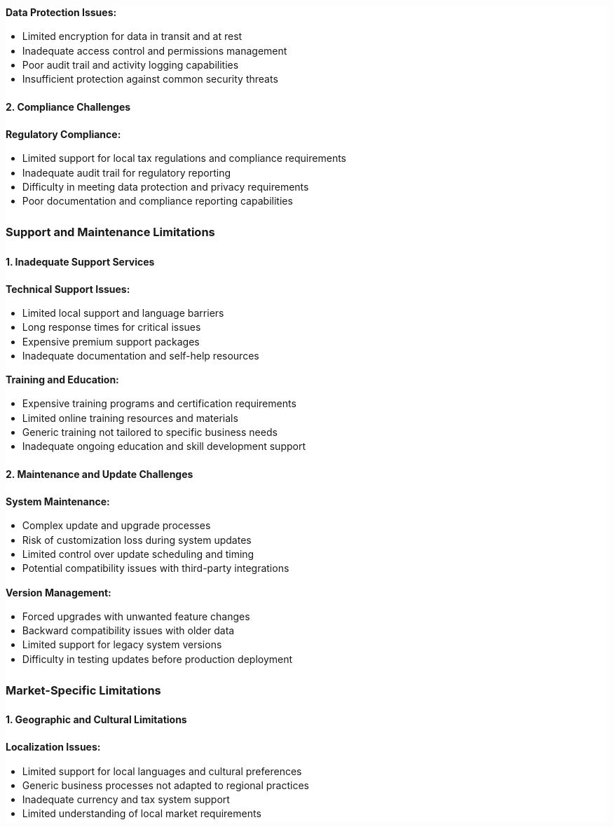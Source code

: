 **Data Protection Issues:**
- Limited encryption for data in transit and at rest
- Inadequate access control and permissions management
- Poor audit trail and activity logging capabilities
- Insufficient protection against common security threats

#### 2. Compliance Challenges

**Regulatory Compliance:**
- Limited support for local tax regulations and compliance requirements
- Inadequate audit trail for regulatory reporting
- Difficulty in meeting data protection and privacy requirements
- Poor documentation and compliance reporting capabilities

### Support and Maintenance Limitations

#### 1. Inadequate Support Services

**Technical Support Issues:**
- Limited local support and language barriers
- Long response times for critical issues
- Expensive premium support packages
- Inadequate documentation and self-help resources

**Training and Education:**
- Expensive training programs and certification requirements
- Limited online training resources and materials
- Generic training not tailored to specific business needs
- Inadequate ongoing education and skill development support

#### 2. Maintenance and Update Challenges

**System Maintenance:**
- Complex update and upgrade processes
- Risk of customization loss during system updates
- Limited control over update scheduling and timing
- Potential compatibility issues with third-party integrations

**Version Management:**
- Forced upgrades with unwanted feature changes
- Backward compatibility issues with older data
- Limited support for legacy system versions
- Difficulty in testing updates before production deployment

### Market-Specific Limitations

#### 1. Geographic and Cultural Limitations

**Localization Issues:**
- Limited support for local languages and cultural preferences
- Generic business processes not adapted to regional practices
- Inadequate currency and tax system support
- Limited understanding of local market requirements
